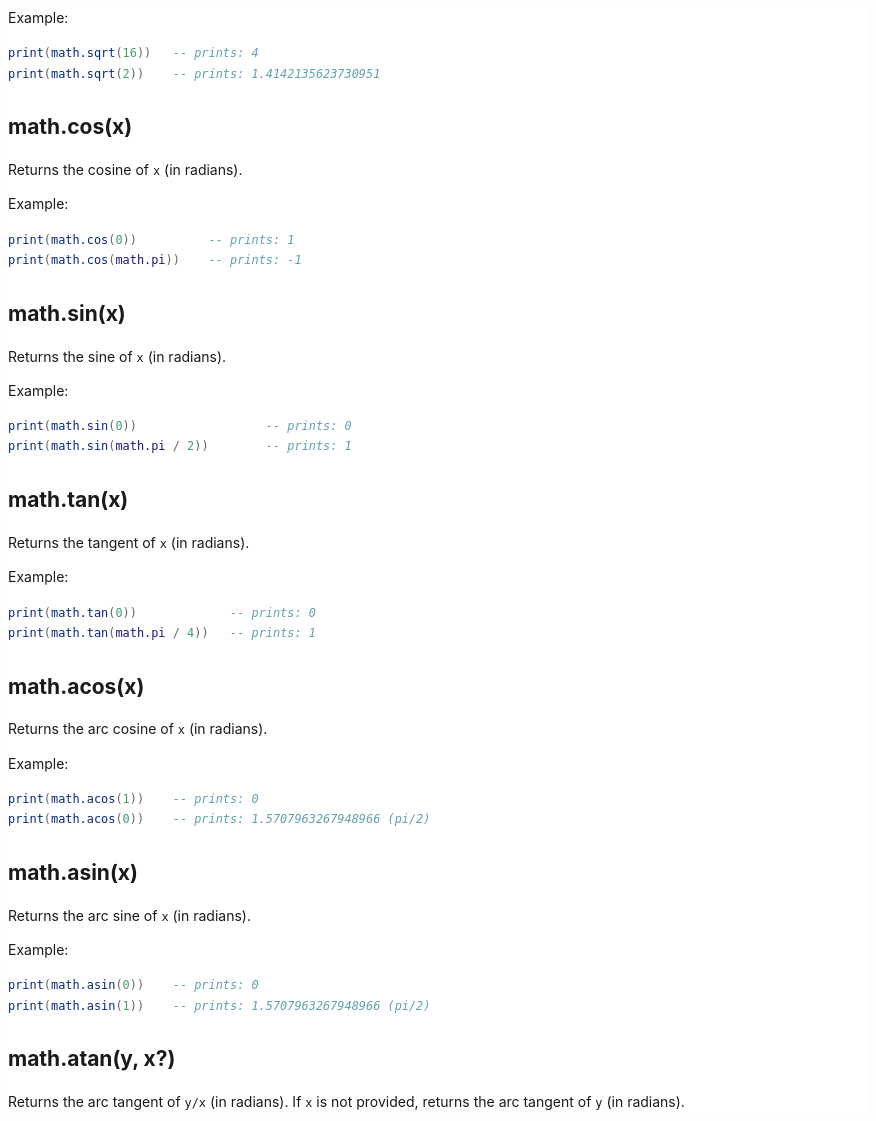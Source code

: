 Example:
```lua
print(math.sqrt(16))   -- prints: 4
print(math.sqrt(2))    -- prints: 1.4142135623730951
```

## math.cos(x)
Returns the cosine of `x` (in radians).

Example:
```lua
print(math.cos(0))          -- prints: 1
print(math.cos(math.pi))    -- prints: -1
```

## math.sin(x)
Returns the sine of `x` (in radians).

Example:
```lua
print(math.sin(0))                  -- prints: 0
print(math.sin(math.pi / 2))        -- prints: 1
```

## math.tan(x)
Returns the tangent of `x` (in radians).

Example:
```lua
print(math.tan(0))             -- prints: 0
print(math.tan(math.pi / 4))   -- prints: 1
```

## math.acos(x)
Returns the arc cosine of `x` (in radians).

Example:
```lua
print(math.acos(1))    -- prints: 0
print(math.acos(0))    -- prints: 1.5707963267948966 (pi/2)
```

## math.asin(x)
Returns the arc sine of `x` (in radians).

Example:
```lua
print(math.asin(0))    -- prints: 0
print(math.asin(1))    -- prints: 1.5707963267948966 (pi/2)
```

## math.atan(y, x?)
Returns the arc tangent of `y/x` (in radians). If `x` is not provided, returns the arc tangent of `y` (in radians).
